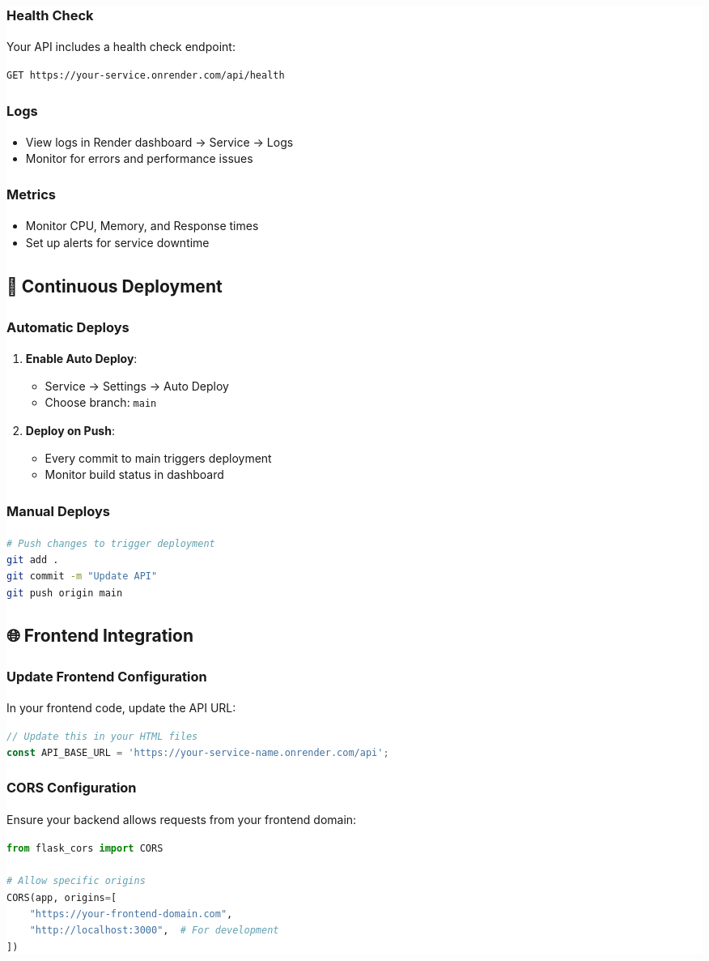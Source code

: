 ### Health Check
Your API includes a health check endpoint:
```
GET https://your-service.onrender.com/api/health
```

### Logs
- View logs in Render dashboard → Service → Logs
- Monitor for errors and performance issues

### Metrics
- Monitor CPU, Memory, and Response times
- Set up alerts for service downtime

## 🔄 Continuous Deployment

### Automatic Deploys
1. **Enable Auto Deploy**:
   - Service → Settings → Auto Deploy
   - Choose branch: `main`

2. **Deploy on Push**:
   - Every commit to main triggers deployment
   - Monitor build status in dashboard

### Manual Deploys
```bash
# Push changes to trigger deployment
git add .
git commit -m "Update API"
git push origin main
```

## 🌐 Frontend Integration

### Update Frontend Configuration
In your frontend code, update the API URL:

```javascript
// Update this in your HTML files
const API_BASE_URL = 'https://your-service-name.onrender.com/api';
```

### CORS Configuration
Ensure your backend allows requests from your frontend domain:

```python
from flask_cors import CORS

# Allow specific origins
CORS(app, origins=[
    "https://your-frontend-domain.com",
    "http://localhost:3000",  # For development
])
```
